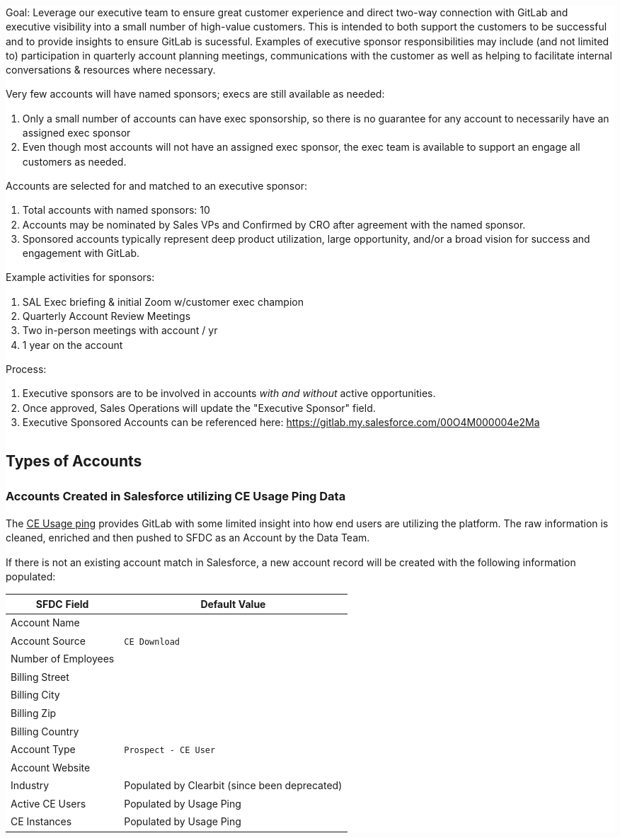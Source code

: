 Goal: Leverage our executive team to ensure great customer experience and direct two-way connection with GitLab and executive visibility into a small number of high-value customers.  This is intended to both support the customers to be successful and to provide insights to ensure GitLab is sucessful.  Examples of executive sponsor responsibilities may include (and not limited to) participation in quarterly account planning meetings, communications with the customer as well as helping to facilitate internal conversations & resources where necessary.  

Very few accounts will have named sponsors; execs are still available as needed:
1. Only a small number of accounts can have exec sponsorship, so there is no guarantee for any account to necessarily have an assigned exec sponsor
2. Even though most accounts will not have an assigned exec sponsor, the exec team is available to support an engage all customers as needed.

Accounts are selected for and matched to an executive sponsor:
1. Total accounts with named sponsors: 10
2. Accounts may be nominated by Sales VPs and Confirmed by CRO after agreement with the named sponsor.
3. Sponsored accounts typically represent deep product utilization, large opportunity, and/or a broad vision for success and engagement with GitLab.

Example activities for sponsors:
1. SAL Exec briefing & initial Zoom w/customer exec champion
2. Quarterly Account Review Meetings
3. Two in-person meetings with account / yr
4. 1 year on the account

Process: 
1. Executive sponsors are to be involved in accounts *with and without* active opportunities. 
1. Once approved, Sales Operations will update the "Executive Sponsor" field.
1. Executive Sponsored Accounts can be referenced here: https://gitlab.my.salesforce.com/00O4M000004e2Ma 

## Types of Accounts

### Accounts Created in Salesforce utilizing CE Usage Ping Data
The [CE Usage ping](https://docs.gitlab.com/ee/user/admin_area/settings/usage_statistics.html) provides GitLab with some limited insight into how end users are utilizing the platform. The raw information is cleaned, enriched and then pushed to SFDC as an Account by the Data Team.

If there is not an existing account match in Salesforce, a new account record will be created with the following information populated:

| SFDC Field | Default Value |
|---|---|
| Account Name |  |
| Account Source | `CE Download` |
| Number of Employees |  |
| Billing Street |  |
| Billing City |  |
| Billing Zip |  |
| Billing Country |  |
| Account Type | `Prospect - CE User` |
| Account Website |  |
| Industry | Populated by Clearbit (since been deprecated) |
| Active CE Users | Populated by Usage Ping |
| CE Instances | Populated by Usage Ping |